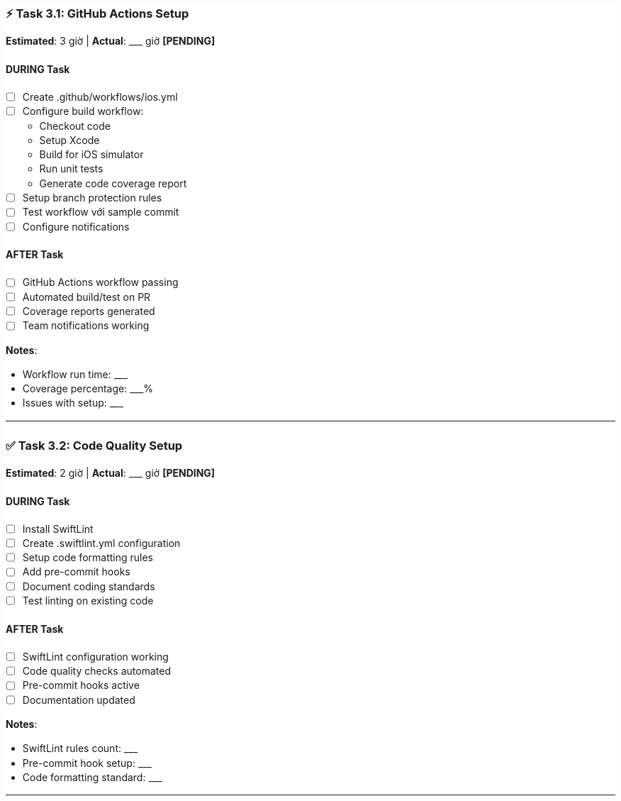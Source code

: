 ### **⚡ Task 3.1: GitHub Actions Setup**
**Estimated**: 3 giờ | **Actual**: ___ giờ **[PENDING]**

#### **DURING Task**
- [ ] Create .github/workflows/ios.yml
- [ ] Configure build workflow:
  - Checkout code
  - Setup Xcode
  - Build for iOS simulator
  - Run unit tests
  - Generate code coverage report
- [ ] Setup branch protection rules
- [ ] Test workflow với sample commit
- [ ] Configure notifications

#### **AFTER Task**
- [ ] GitHub Actions workflow passing
- [ ] Automated build/test on PR
- [ ] Coverage reports generated
- [ ] Team notifications working

**Notes**:
- Workflow run time: ___
- Coverage percentage: ___%
- Issues with setup: ___

---

### **✅ Task 3.2: Code Quality Setup**
**Estimated**: 2 giờ | **Actual**: ___ giờ **[PENDING]**

#### **DURING Task**
- [ ] Install SwiftLint
- [ ] Create .swiftlint.yml configuration
- [ ] Setup code formatting rules
- [ ] Add pre-commit hooks
- [ ] Document coding standards
- [ ] Test linting on existing code

#### **AFTER Task**
- [ ] SwiftLint configuration working
- [ ] Code quality checks automated
- [ ] Pre-commit hooks active
- [ ] Documentation updated

**Notes**:
- SwiftLint rules count: ___
- Pre-commit hook setup: ___
- Code formatting standard: ___

---
